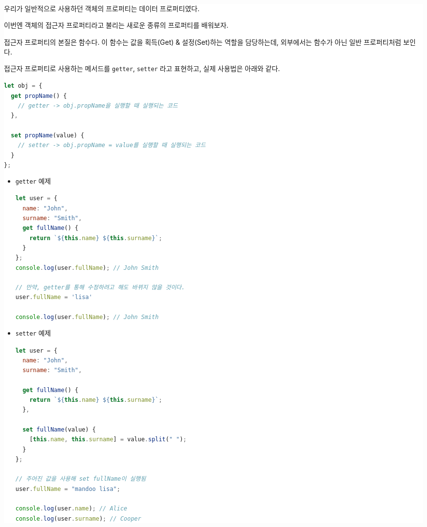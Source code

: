 우리가 일반적으로 사용하던 객체의 프로퍼티는 데이터 프로퍼티였다.

이번엔 객체의 접근자 프로퍼티라고 불리는 새로운 종류의 프로퍼티를 배워보자.

접근자 프로퍼티의 본질은 함수다. 이 함수는 값을 획득(Get) & 설정(Set)하는 역할을 담당하는데, 외부에서는 함수가 아닌 일반 프로퍼티처럼 보인다.

접근자 프로퍼티로 사용하는 메서드를 `getter`, `setter` 라고 표현하고, 실제 사용법은 아래와 같다.

```jsx
let obj = {
  get propName() {
    // getter -> obj.propName을 실행할 때 실행되는 코드
  },

  set propName(value) {
    // setter -> obj.propName = value를 실행할 때 실행되는 코드
  }
};
```

- `getter` 예제
    
    ```jsx
    let user = {
      name: "John",
      surname: "Smith",
      get fullName() {
        return `${this.name} ${this.surname}`;
      }
    };
    console.log(user.fullName); // John Smith
    
    // 만약, getter를 통해 수정하려고 해도 바뀌지 않을 것이다.
    user.fullName = 'lisa'
    
    console.log(user.fullName); // John Smith
    ```
    
- `setter` 예제
    
    ```jsx
    let user = {
      name: "John",
      surname: "Smith",
    
      get fullName() {
        return `${this.name} ${this.surname}`;
      },
    
      set fullName(value) {
        [this.name, this.surname] = value.split(" ");
      }
    };
    
    // 주어진 값을 사용해 set fullName이 실행됨
    user.fullName = "mandoo lisa";
    
    console.log(user.name); // Alice
    console.log(user.surname); // Cooper
    ```
    